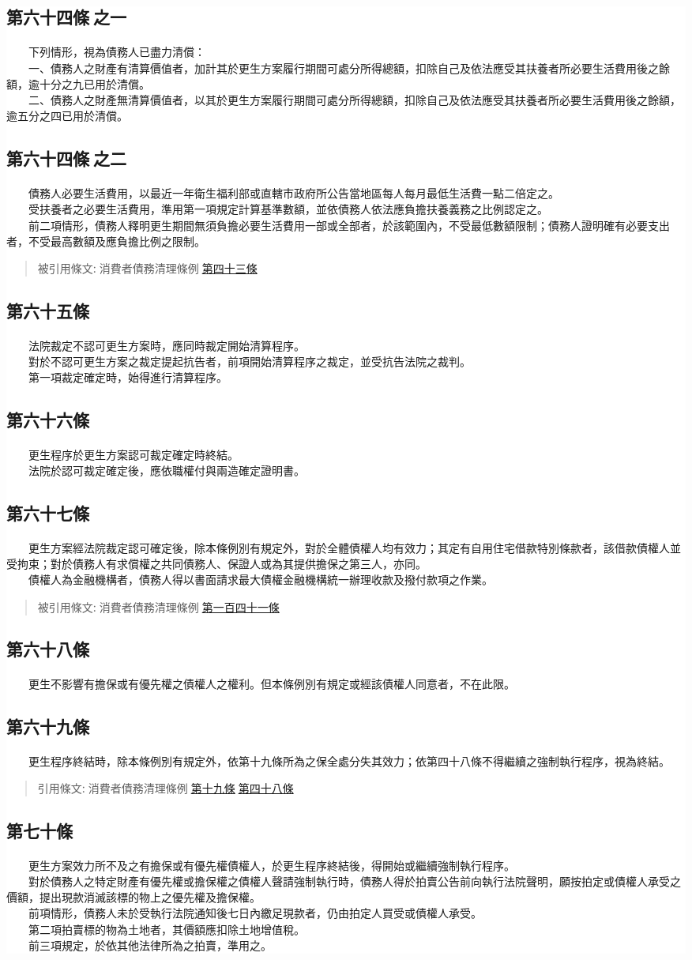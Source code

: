 

第六十四條 之一 
----------------
　　下列情形，視為債務人已盡力清償：  
　　一、債務人之財產有清算價值者，加計其於更生方案履行期間可處分所得總額，扣除自己及依法應受其扶養者所必要生活費用後之餘額，逾十分之九已用於清償。  
　　二、債務人之財產無清算價值者，以其於更生方案履行期間可處分所得總額，扣除自己及依法應受其扶養者所必要生活費用後之餘額，逾五分之四已用於清償。  


第六十四條 之二 
----------------
　　債務人必要生活費用，以最近一年衛生福利部或直轄市政府所公告當地區每人每月最低生活費一點二倍定之。  
　　受扶養者之必要生活費用，準用第一項規定計算基準數額，並依債務人依法應負擔扶養義務之比例認定之。  
　　前二項情形，債務人釋明更生期間無須負擔必要生活費用一部或全部者，於該範圍內，不受最低數額限制；債務人證明確有必要支出者，不受最高數額及應負擔比例之限制。  
> 被引用條文: 消費者債務清理條例 [第四十三條](../../法務/民事/消費者債務清理條例.md#第四十三條-)



第六十五條 
-----------
　　法院裁定不認可更生方案時，應同時裁定開始清算程序。  
　　對於不認可更生方案之裁定提起抗告者，前項開始清算程序之裁定，並受抗告法院之裁判。  
　　第一項裁定確定時，始得進行清算程序。  


第六十六條 
-----------
　　更生程序於更生方案認可裁定確定時終結。  
　　法院於認可裁定確定後，應依職權付與兩造確定證明書。  


第六十七條 
-----------
　　更生方案經法院裁定認可確定後，除本條例別有規定外，對於全體債權人均有效力；其定有自用住宅借款特別條款者，該借款債權人並受拘束；對於債務人有求償權之共同債務人、保證人或為其提供擔保之第三人，亦同。  
　　債權人為金融機構者，債務人得以書面請求最大債權金融機構統一辦理收款及撥付款項之作業。  
> 被引用條文: 消費者債務清理條例 [第一百四十一條](../../法務/民事/消費者債務清理條例.md#第一百四十一條-)



第六十八條 
-----------
　　更生不影響有擔保或有優先權之債權人之權利。但本條例別有規定或經該債權人同意者，不在此限。  


第六十九條 
-----------
　　更生程序終結時，除本條例別有規定外，依第十九條所為之保全處分失其效力；依第四十八條不得繼續之強制執行程序，視為終結。  
> 引用條文: 消費者債務清理條例 [第十九條](../../法務/民事/消費者債務清理條例.md#第十九條-) [第四十八條](../../法務/民事/消費者債務清理條例.md#第四十八條-)



第七十條 
---------
　　更生方案效力所不及之有擔保或有優先權債權人，於更生程序終結後，得開始或繼續強制執行程序。  
　　對於債務人之特定財產有優先權或擔保權之債權人聲請強制執行時，債務人得於拍賣公告前向執行法院聲明，願按拍定或債權人承受之價額，提出現款消滅該標的物上之優先權及擔保權。  
　　前項情形，債務人未於受執行法院通知後七日內繳足現款者，仍由拍定人買受或債權人承受。  
　　第二項拍賣標的物為土地者，其價額應扣除土地增值稅。  
　　前三項規定，於依其他法律所為之拍賣，準用之。  
